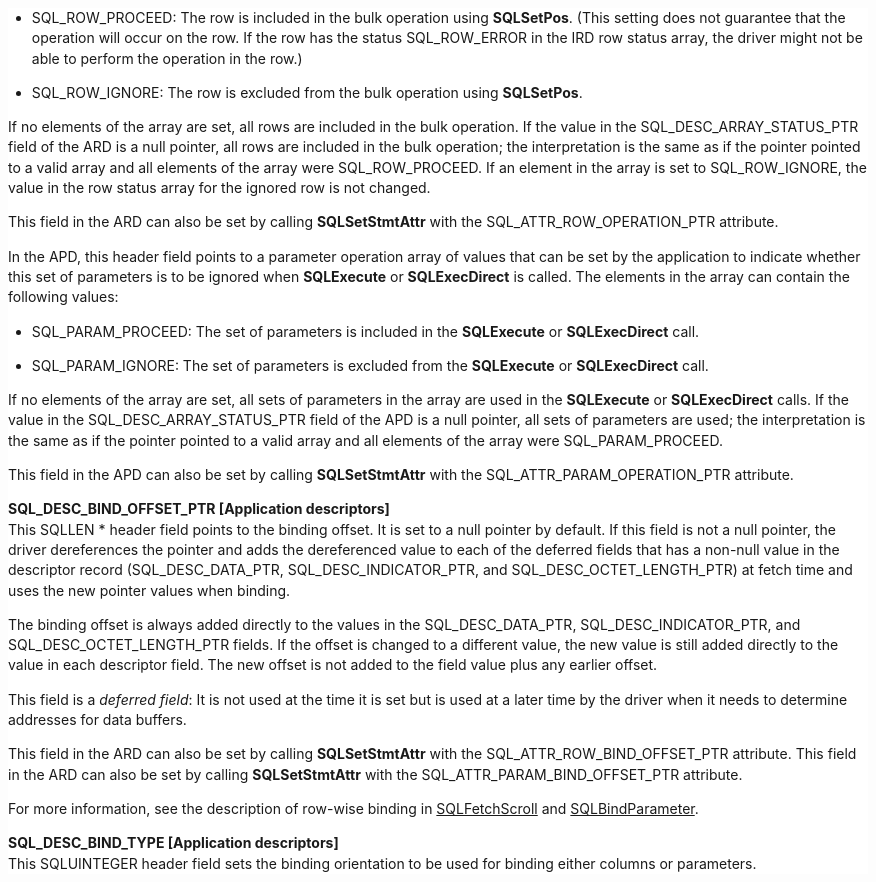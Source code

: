 -   SQL_ROW_PROCEED: The row is included in the bulk operation using **SQLSetPos**. (This setting does not guarantee that the operation will occur on the row. If the row has the status SQL_ROW_ERROR in the IRD row status array, the driver might not be able to perform the operation in the row.)  
  
-   SQL_ROW_IGNORE: The row is excluded from the bulk operation using **SQLSetPos**.  
  
 If no elements of the array are set, all rows are included in the bulk operation. If the value in the SQL_DESC_ARRAY_STATUS_PTR field of the ARD is a null pointer, all rows are included in the bulk operation; the interpretation is the same as if the pointer pointed to a valid array and all elements of the array were SQL_ROW_PROCEED. If an element in the array is set to SQL_ROW_IGNORE, the value in the row status array for the ignored row is not changed.  
  
 This field in the ARD can also be set by calling **SQLSetStmtAttr** with the SQL_ATTR_ROW_OPERATION_PTR attribute.  
  
 In the APD, this header field points to a parameter operation array of values that can be set by the application to indicate whether this set of parameters is to be ignored when **SQLExecute** or **SQLExecDirect** is called. The elements in the array can contain the following values:  
  
-   SQL_PARAM_PROCEED: The set of parameters is included in the **SQLExecute** or **SQLExecDirect** call.  
  
-   SQL_PARAM_IGNORE: The set of parameters is excluded from the **SQLExecute** or **SQLExecDirect** call.  
  
 If no elements of the array are set, all sets of parameters in the array are used in the **SQLExecute** or **SQLExecDirect** calls. If the value in the SQL_DESC_ARRAY_STATUS_PTR field of the APD is a null pointer, all sets of parameters are used; the interpretation is the same as if the pointer pointed to a valid array and all elements of the array were SQL_PARAM_PROCEED.  
  
 This field in the APD can also be set by calling **SQLSetStmtAttr** with the SQL_ATTR_PARAM_OPERATION_PTR attribute.  
  
 **SQL_DESC_BIND_OFFSET_PTR [Application descriptors]**  
 This SQLLEN * header field points to the binding offset. It is set to a null pointer by default. If this field is not a null pointer, the driver dereferences the pointer and adds the dereferenced value to each of the deferred fields that has a non-null value in the descriptor record (SQL_DESC_DATA_PTR, SQL_DESC_INDICATOR_PTR, and SQL_DESC_OCTET_LENGTH_PTR) at fetch time and uses the new pointer values when binding.  
  
 The binding offset is always added directly to the values in the SQL_DESC_DATA_PTR, SQL_DESC_INDICATOR_PTR, and SQL_DESC_OCTET_LENGTH_PTR fields. If the offset is changed to a different value, the new value is still added directly to the value in each descriptor field. The new offset is not added to the field value plus any earlier offset.  
  
 This field is a *deferred field*: It is not used at the time it is set but is used at a later time by the driver when it needs to determine addresses for data buffers.  
  
 This field in the ARD can also be set by calling **SQLSetStmtAttr** with the SQL_ATTR_ROW_BIND_OFFSET_PTR attribute. This field in the ARD can also be set by calling **SQLSetStmtAttr** with the SQL_ATTR_PARAM_BIND_OFFSET_PTR attribute.  
  
 For more information, see the description of row-wise binding in [SQLFetchScroll](../../../odbc/reference/syntax/sqlfetchscroll-function.md) and [SQLBindParameter](../../../odbc/reference/syntax/sqlbindparameter-function.md).  
  
 **SQL_DESC_BIND_TYPE [Application descriptors]**  
 This SQLUINTEGER header field sets the binding orientation to be used for binding either columns or parameters.  
  